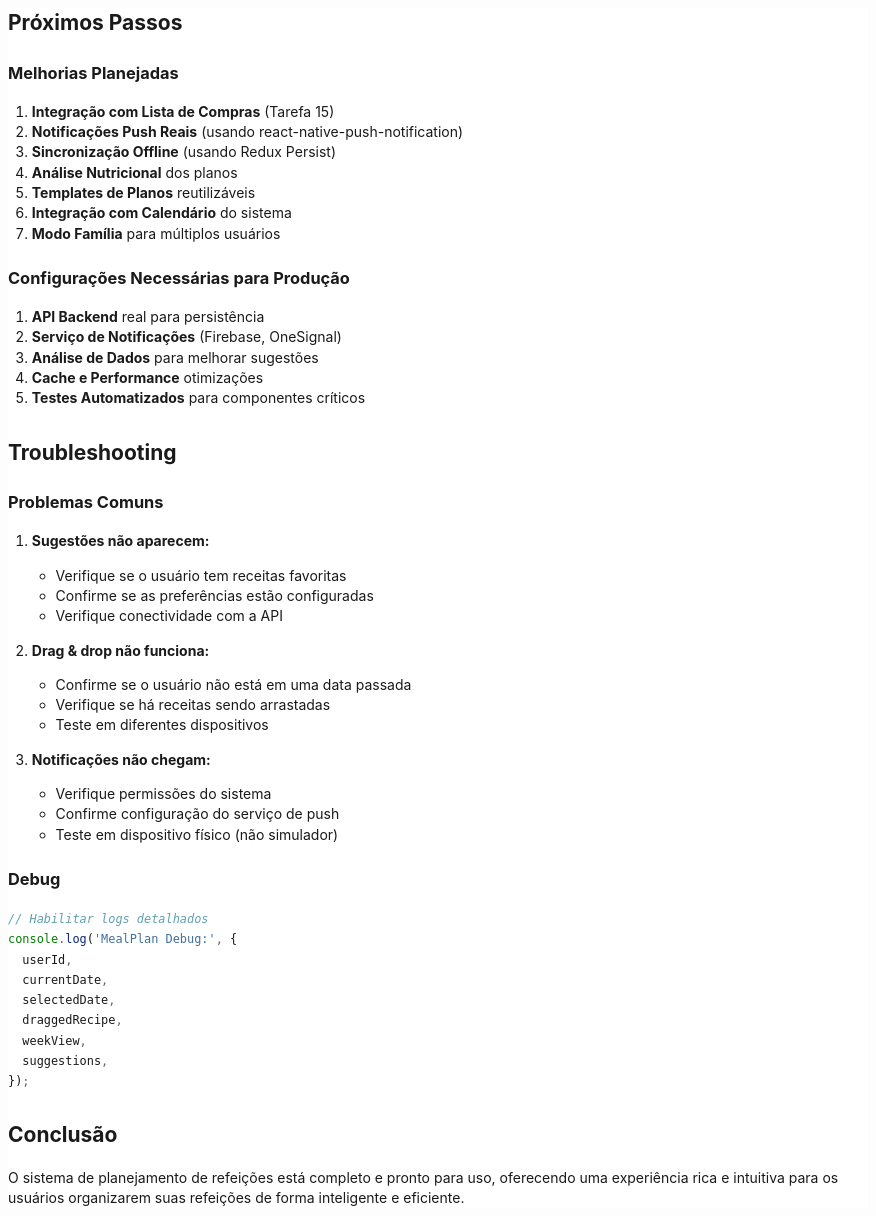 ## Próximos Passos

### Melhorias Planejadas
1. **Integração com Lista de Compras** (Tarefa 15)
2. **Notificações Push Reais** (usando react-native-push-notification)
3. **Sincronização Offline** (usando Redux Persist)
4. **Análise Nutricional** dos planos
5. **Templates de Planos** reutilizáveis
6. **Integração com Calendário** do sistema
7. **Modo Família** para múltiplos usuários

### Configurações Necessárias para Produção
1. **API Backend** real para persistência
2. **Serviço de Notificações** (Firebase, OneSignal)
3. **Análise de Dados** para melhorar sugestões
4. **Cache e Performance** otimizações
5. **Testes Automatizados** para componentes críticos

## Troubleshooting

### Problemas Comuns

1. **Sugestões não aparecem:**
   - Verifique se o usuário tem receitas favoritas
   - Confirme se as preferências estão configuradas
   - Verifique conectividade com a API

2. **Drag & drop não funciona:**
   - Confirme se o usuário não está em uma data passada
   - Verifique se há receitas sendo arrastadas
   - Teste em diferentes dispositivos

3. **Notificações não chegam:**
   - Verifique permissões do sistema
   - Confirme configuração do serviço de push
   - Teste em dispositivo físico (não simulador)

### Debug

```typescript
// Habilitar logs detalhados
console.log('MealPlan Debug:', {
  userId,
  currentDate,
  selectedDate,
  draggedRecipe,
  weekView,
  suggestions,
});
```

## Conclusão

O sistema de planejamento de refeições está completo e pronto para uso, oferecendo uma experiência rica e intuitiva para os usuários organizarem suas refeições de forma inteligente e eficiente.